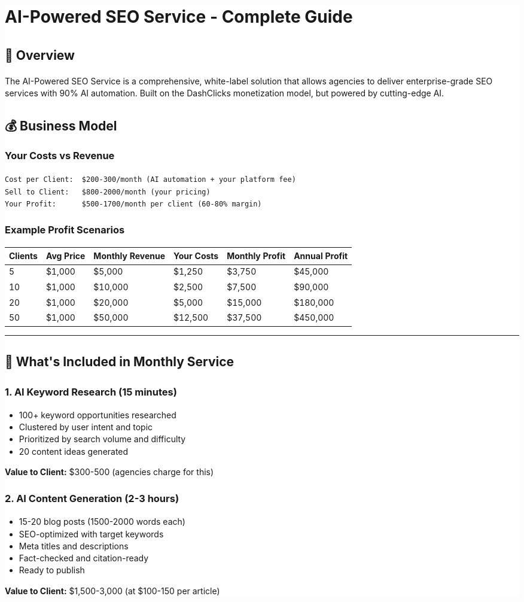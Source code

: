 # AI-Powered SEO Service - Complete Guide

## 🎯 Overview

The AI-Powered SEO Service is a comprehensive, white-label solution that allows agencies to deliver enterprise-grade SEO services with 90% AI automation. Built on the DashClicks monetization model, but powered by cutting-edge AI.

## 💰 Business Model

### Your Costs vs Revenue

```
Cost per Client:  $200-300/month (AI automation + your platform fee)
Sell to Client:   $800-2000/month (your pricing)
Your Profit:      $500-1700/month per client (60-80% margin)
```

### Example Profit Scenarios

| Clients | Avg Price | Monthly Revenue | Your Costs | Monthly Profit | Annual Profit |
|---------|-----------|-----------------|------------|----------------|---------------|
| 5       | $1,000    | $5,000         | $1,250     | $3,750        | $45,000       |
| 10      | $1,000    | $10,000        | $2,500     | $7,500        | $90,000       |
| 20      | $1,000    | $20,000        | $5,000     | $15,000       | $180,000      |
| 50      | $1,000    | $50,000        | $12,500    | $37,500       | $450,000      |

---

## 🚀 What's Included in Monthly Service

### 1. **AI Keyword Research** (15 minutes)
- 100+ keyword opportunities researched
- Clustered by user intent and topic
- Prioritized by search volume and difficulty
- 20 content ideas generated

**Value to Client:** $300-500 (agencies charge for this)

### 2. **AI Content Generation** (2-3 hours)
- 15-20 blog posts (1500-2000 words each)
- SEO-optimized with target keywords
- Meta titles and descriptions
- Fact-checked and citation-ready
- Ready to publish

**Value to Client:** $1,500-3,000 (at $100-150 per article)
